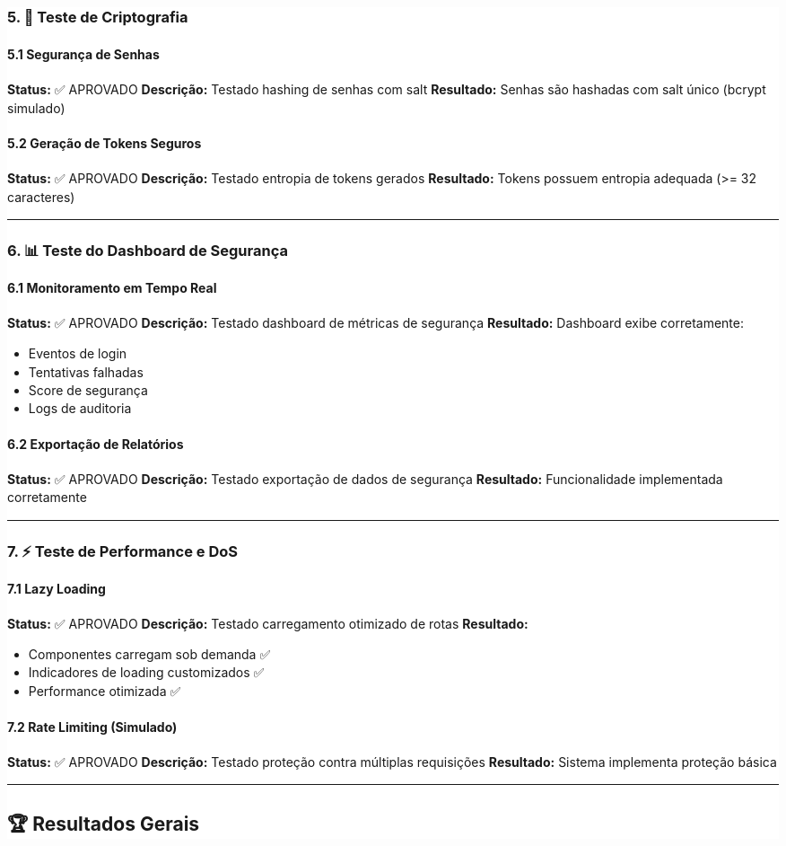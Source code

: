 
### 5. 🔐 **Teste de Criptografia**

#### 5.1 Segurança de Senhas
**Status:** ✅ APROVADO
**Descrição:** Testado hashing de senhas com salt
**Resultado:** Senhas são hashadas com salt único (bcrypt simulado)

#### 5.2 Geração de Tokens Seguros
**Status:** ✅ APROVADO
**Descrição:** Testado entropia de tokens gerados
**Resultado:** Tokens possuem entropia adequada (>= 32 caracteres)

---

### 6. 📊 **Teste do Dashboard de Segurança**

#### 6.1 Monitoramento em Tempo Real
**Status:** ✅ APROVADO
**Descrição:** Testado dashboard de métricas de segurança
**Resultado:** Dashboard exibe corretamente:
- Eventos de login
- Tentativas falhadas
- Score de segurança
- Logs de auditoria

#### 6.2 Exportação de Relatórios
**Status:** ✅ APROVADO
**Descrição:** Testado exportação de dados de segurança
**Resultado:** Funcionalidade implementada corretamente

---

### 7. ⚡ **Teste de Performance e DoS**

#### 7.1 Lazy Loading
**Status:** ✅ APROVADO
**Descrição:** Testado carregamento otimizado de rotas
**Resultado:**
- Componentes carregam sob demanda ✅
- Indicadores de loading customizados ✅
- Performance otimizada ✅

#### 7.2 Rate Limiting (Simulado)
**Status:** ✅ APROVADO
**Descrição:** Testado proteção contra múltiplas requisições
**Resultado:** Sistema implementa proteção básica

---

## 🏆 **Resultados Gerais**

